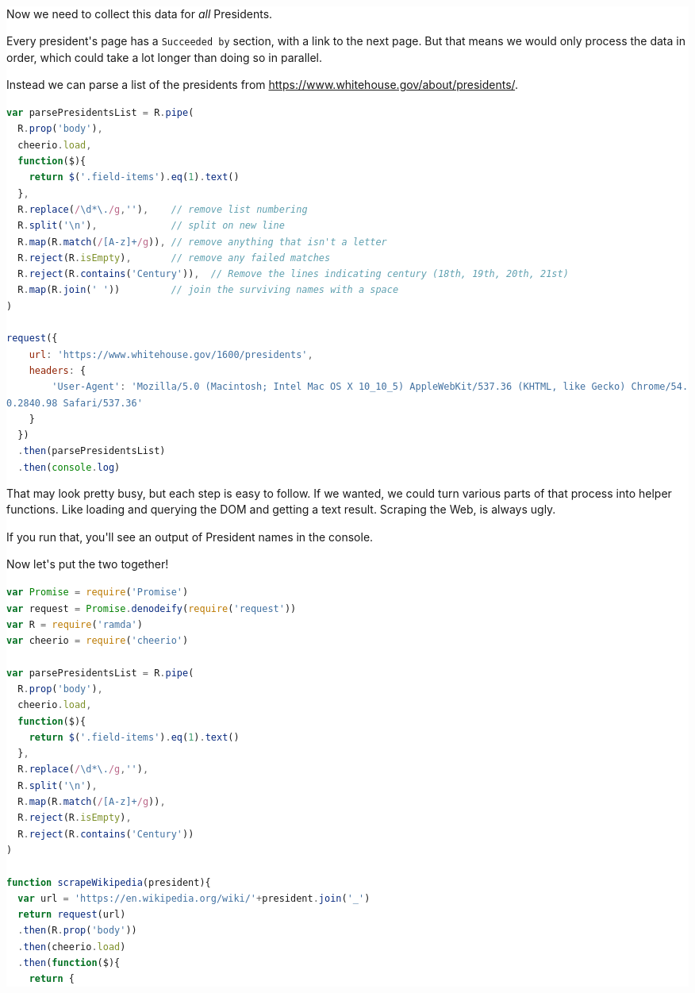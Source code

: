 Now we need to collect this data for _all_ Presidents.

Every president's page has a `Succeeded by` section, with a link to the next page.  But that means we would only process the data in order, which could take a lot longer than doing so in parallel.

Instead we can parse a list of the presidents from https://www.whitehouse.gov/about/presidents/.

```js
var parsePresidentsList = R.pipe(
  R.prop('body'),
  cheerio.load,
  function($){
    return $('.field-items').eq(1).text()
  },
  R.replace(/\d*\./g,''),    // remove list numbering
  R.split('\n'),             // split on new line
  R.map(R.match(/[A-z]+/g)), // remove anything that isn't a letter
  R.reject(R.isEmpty),		 // remove any failed matches
  R.reject(R.contains('Century')),	// Remove the lines indicating century (18th, 19th, 20th, 21st)
  R.map(R.join(' '))         // join the surviving names with a space
)

request({
	url: 'https://www.whitehouse.gov/1600/presidents',
	headers: {
    	'User-Agent': 'Mozilla/5.0 (Macintosh; Intel Mac OS X 10_10_5) AppleWebKit/537.36 (KHTML, like Gecko) Chrome/54.0.2840.98 Safari/537.36'
	}
  })
  .then(parsePresidentsList)
  .then(console.log)
```

That may look pretty busy, but each step is easy to follow.  If we wanted, we could turn various parts of that process into helper functions.  Like loading and querying the DOM and getting a text result.  Scraping the Web, is always ugly.

If you run that, you'll see an output of President names in the console.

Now let's put the two together!

```js
var Promise = require('Promise')
var request = Promise.denodeify(require('request'))
var R = require('ramda')
var cheerio = require('cheerio')

var parsePresidentsList = R.pipe(
  R.prop('body'),
  cheerio.load,
  function($){
    return $('.field-items').eq(1).text()
  },
  R.replace(/\d*\./g,''),    
  R.split('\n'),             
  R.map(R.match(/[A-z]+/g)), 
  R.reject(R.isEmpty),		 
  R.reject(R.contains('Century'))	
)

function scrapeWikipedia(president){
  var url = 'https://en.wikipedia.org/wiki/'+president.join('_')
  return request(url)
  .then(R.prop('body'))
  .then(cheerio.load)
  .then(function($){
    return {
```
